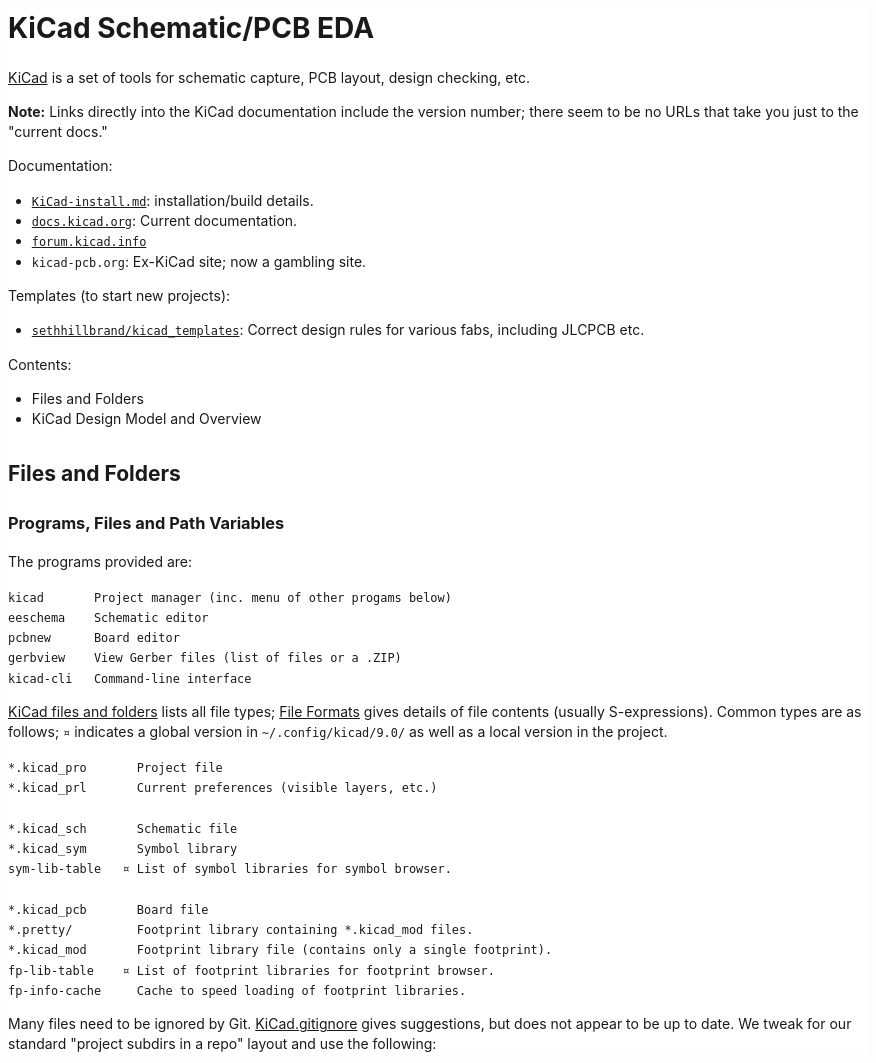 KiCad Schematic/PCB EDA
=======================

[KiCad] is a set of tools for schematic capture, PCB layout, design
checking, etc.

__Note:__ Links directly into the KiCad documentation include the version
number; there seem to be no URLs that take you just to the "current docs."

Documentation:
- [`KiCad-install.md`](./KiCad-install.md): installation/build details.
- [`docs.kicad.org`]: Current documentation.
- [`forum.kicad.info`]
- `kicad-pcb.org`: Ex-KiCad site; now a gambling site.

Templates (to start new projects):
- [`sethhillbrand/kicad_templates`][hill]: Correct design rules for various
  fabs, including JLCPCB etc.

Contents:
- Files and Folders
- KiCad Design Model and Overview


Files and Folders
-----------------

### Programs, Files and Path Variables

The programs provided are:

    kicad       Project manager (inc. menu of other progams below)
    eeschema    Schematic editor
    pcbnew      Board editor
    gerbview    View Gerber files (list of files or a .ZIP)
    kicad-cli   Command-line interface


[KiCad files and folders][kcd-ff-9] lists all file types; [File Formats]
gives details of file contents (usually S-expressions). Common types are as
follows; `¤` indicates a global version in `~/.config/kicad/9.0/` as well
as a local version in the project.

    *.kicad_pro       Project file
    *.kicad_prl       Current preferences (visible layers, etc.)

    *.kicad_sch       Schematic file
    *.kicad_sym       Symbol library
    sym-lib-table   ¤ List of symbol libraries for symbol browser.

    *.kicad_pcb       Board file
    *.pretty/         Footprint library containing *.kicad_mod files.
    *.kicad_mod       Footprint library file (contains only a single footprint).
    fp-lib-table    ¤ List of footprint libraries for footprint browser.
    fp-info-cache     Cache to speed loading of footprint libraries.

Many files need to be ignored by Git. [KiCad.gitignore] gives suggestions,
but does not appear to be up to date. We tweak for our standard "project
subdirs in a repo" layout and use the following:


[KiCad]: https://www.kicad.org/
[`docs.kicad.org`]: https://docs.kicad.org
[`forum.kicad.info`]: https://forum.kicad.info/
[hill]: https://github.com/sethhillbrand/kicad_templates
[File Formats]: https://dev-docs.kicad.org/en/file-formats/
[KiCad.gitignore]: https://github.com/github/gitignore/blob/main/KiCad.gitignore
[kcd-ff-9]: https://docs.kicad.org/9.0/en/kicad/kicad.html#kicad_files_and_folders
[kcd-pvs]: https://docs.kicad.org/9.0/en/eeschema/eeschema.html#sym-path-variable-substitution
[pcbnewref]: https://docs.kicad.org/5.1/en/pcbnew/pcbnew.html
[se 198934]: https://electronics.stackexchange.com/q/198934/15390
[se 5524]: https://electronics.stackexchange.com/a/256368/15390